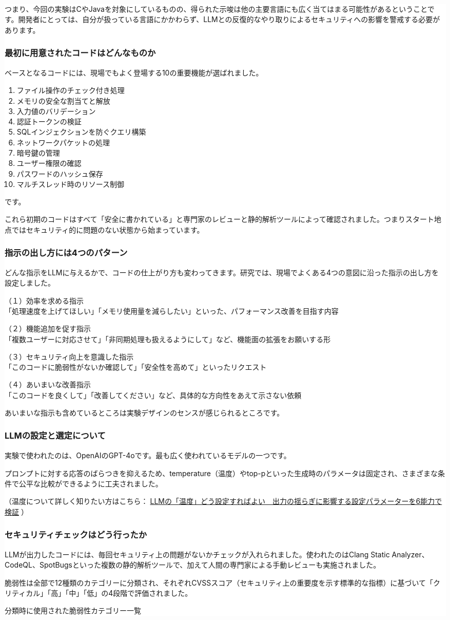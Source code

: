 つまり、今回の実験はCやJavaを対象にしているものの、得られた示唆は他の主要言語にも広く当てはまる可能性があるということです。開発者にとっては、自分が扱っている言語にかかわらず、LLMとの反復的なやり取りによるセキュリティへの影響を警戒する必要があります。

### 最初に用意されたコードはどんなものか

ベースとなるコードには、現場でもよく登場する10の重要機能が選ばれました。

1. ファイル操作のチェック付き処理
2. メモリの安全な割当てと解放
3. 入力値のバリデーション
4. 認証トークンの検証
5. SQLインジェクションを防ぐクエリ構築
6. ネットワークパケットの処理
7. 暗号鍵の管理
8. ユーザー権限の確認
9. パスワードのハッシュ保存
10. マルチスレッド時のリソース制御

です。

これら初期のコードはすべて「安全に書かれている」と専門家のレビューと静的解析ツールによって確認されました。つまりスタート地点ではセキュリティ的に問題のない状態から始まっています。

### 指示の出し方には4つのパターン

どんな指示をLLMに与えるかで、コードの仕上がり方も変わってきます。研究では、現場でよくある4つの意図に沿った指示の出し方を設定しました。

（１）効率を求める指示  
「処理速度を上げてほしい」「メモリ使用量を減らしたい」といった、パフォーマンス改善を目指す内容

（２）機能追加を促す指示  
「複数ユーザーに対応させて」「非同期処理も扱えるようにして」など、機能面の拡張をお願いする形

（３）セキュリティ向上を意識した指示  
「このコードに脆弱性がないか確認して」「安全性を高めて」といったリクエスト

（４）あいまいな改善指示  
「このコードを良くして」「改善してください」など、具体的な方向性をあえて示さない依頼

あいまいな指示も含めているところは実験デザインのセンスが感じられるところです。

### LLMの設定と選定について

実験で使われたのは、OpenAIのGPT-4oです。最も広く使われているモデルの一つです。

プロンプトに対する応答のばらつきを抑えるため、temperature（温度）やtop-pといった生成時のパラメータは固定され、さまざまな条件で公平な比較ができるように工夫されました。

（温度について詳しく知りたい方はこちら： [LLMの「温度」どう設定すればよい　出力の揺らぎに影響する設定パラメーターを6能力で検証](https://ai-data-base.com/archives/91196) ）

### セキュリティチェックはどう行ったか

LLMが出力したコードには、毎回セキュリティ上の問題がないかチェックが入れられました。使われたのはClang Static Analyzer、CodeQL、SpotBugsといった複数の静的解析ツールで、加えて人間の専門家による手動レビューも実施されました。

脆弱性は全部で12種類のカテゴリーに分類され、それぞれCVSSスコア（セキュリティ上の重要度を示す標準的な指標）に基づいて「クリティカル」「高」「中」「低」の4段階で評価されました。

分類時に使用された脆弱性カテゴリー一覧
